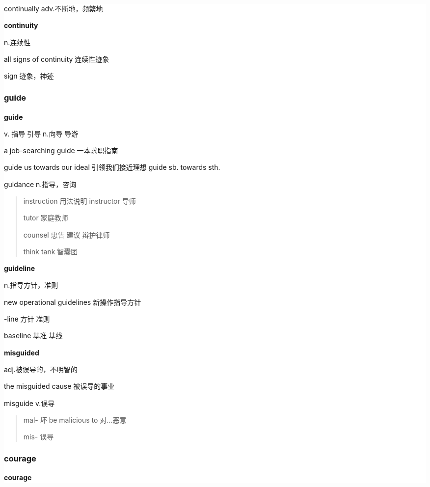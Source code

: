 continually  adv.不断地，频繁地



**continuity**

n.连续性

all signs of continuity 连续性迹象

sign 迹象，神迹



### guide

**guide**

v. 指导 引导  n.向导 导游

a job-searching guide 一本求职指南

guide us towards our ideal 引领我们接近理想  guide sb. towards sth.

guidance n.指导，咨询

> instruction 用法说明    instructor  导师
>
> tutor  家庭教师
>
> counsel 忠告 建议 辩护律师
>
> think tank  智囊团



**guideline**

n.指导方针，准则

new operational guidelines 新操作指导方针

-line 方针 准则

baseline  基准 基线



**misguided**

adj.被误导的，不明智的

the misguided cause 被误导的事业

misguide v.误导

> mal-   坏 be malicious to  对…恶意
>
> mis-   误导



### courage

**courage**
